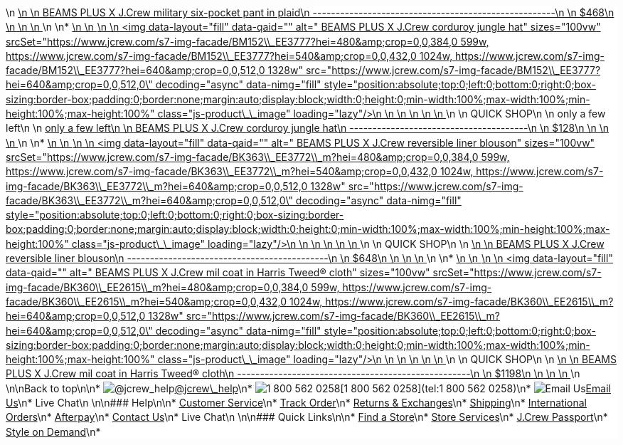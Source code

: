 \n    [\n    \n    BEAMS PLUS X J.Crew military six-pocket pant in plaid\n    -----------------------------------------------------\n    \n    $468\n    \n    \n    \n    ](/p/mens/categories/clothing/pants-and-chinos/beams-plus-x-jcrew-military-six-pocket-pant-in-plaid/BI537?display=standard&fit=Classic&color_name=tartan-check&colorProductCode=BI537)\n    \n*   [\n    \n    ![ BEAMS PLUS X J.Crew corduroy jungle hat](data:image/gif;base64,R0lGODlhAQABAIAAAAAAAP///yH5BAEAAAAALAAAAAABAAEAAAIBRAA7)\n    \n    <img data-layout=\"fill\" data-qaid=\"\" alt=\" BEAMS PLUS X J.Crew corduroy jungle hat\" sizes=\"100vw\" srcSet=\"https://www.jcrew.com/s7-img-facade/BM152\\_EE3777?hei=480&amp;crop=0,0,384,0 599w, https://www.jcrew.com/s7-img-facade/BM152\\_EE3777?hei=540&amp;crop=0,0,432,0 1024w, https://www.jcrew.com/s7-img-facade/BM152\\_EE3777?hei=640&amp;crop=0,0,512,0 1328w\" src=\"https://www.jcrew.com/s7-img-facade/BM152\\_EE3777?hei=640&amp;crop=0,0,512,0\" decoding=\"async\" data-nimg=\"fill\" style=\"position:absolute;top:0;left:0;bottom:0;right:0;box-sizing:border-box;padding:0;border:none;margin:auto;display:block;width:0;height:0;min-width:100%;max-width:100%;min-height:100%;max-height:100%\" class=\"js-product\\_\\_image\" loading=\"lazy\"/>\n    \n    \n    \n    \n    \n    ](/p/mens/categories/accessories/scarves-hats-and-gloves/hats/beams-plus-x-jcrew-corduroy-jungle-hat/BM152?display=standard&fit=Classic&color_name=tartan-check&colorProductCode=BM152)\n    \n    QUICK SHOP\n    \n    only a few left\n    \n    [only a few left\n    \n    BEAMS PLUS X J.Crew corduroy jungle hat\n    ---------------------------------------\n    \n    $128\n    \n    \n    \n    ](/p/mens/categories/accessories/scarves-hats-and-gloves/hats/beams-plus-x-jcrew-corduroy-jungle-hat/BM152?display=standard&fit=Classic&color_name=tartan-check&colorProductCode=BM152)\n    \n*   [\n    \n    ![ BEAMS PLUS X J.Crew reversible liner blouson](data:image/gif;base64,R0lGODlhAQABAIAAAAAAAP///yH5BAEAAAAALAAAAAABAAEAAAIBRAA7)\n    \n    <img data-layout=\"fill\" data-qaid=\"\" alt=\" BEAMS PLUS X J.Crew reversible liner blouson\" sizes=\"100vw\" srcSet=\"https://www.jcrew.com/s7-img-facade/BK363\\_EE3772\\_m?hei=480&amp;crop=0,0,384,0 599w, https://www.jcrew.com/s7-img-facade/BK363\\_EE3772\\_m?hei=540&amp;crop=0,0,432,0 1024w, https://www.jcrew.com/s7-img-facade/BK363\\_EE3772\\_m?hei=640&amp;crop=0,0,512,0 1328w\" src=\"https://www.jcrew.com/s7-img-facade/BK363\\_EE3772\\_m?hei=640&amp;crop=0,0,512,0\" decoding=\"async\" data-nimg=\"fill\" style=\"position:absolute;top:0;left:0;bottom:0;right:0;box-sizing:border-box;padding:0;border:none;margin:auto;display:block;width:0;height:0;min-width:100%;max-width:100%;min-height:100%;max-height:100%\" class=\"js-product\\_\\_image\" loading=\"lazy\"/>\n    \n    \n    \n    \n    \n    ](/p/mens/categories/clothing/coats-and-jackets/chore-and-utility-jacket/beams-plus-x-jcrew-reversible-liner-blouson/BK363?display=standard&fit=Classic&color_name=off-white&colorProductCode=BK363)\n    \n    QUICK SHOP\n    \n    [\n    \n    BEAMS PLUS X J.Crew reversible liner blouson\n    --------------------------------------------\n    \n    $648\n    \n    \n    \n    ](/p/mens/categories/clothing/coats-and-jackets/chore-and-utility-jacket/beams-plus-x-jcrew-reversible-liner-blouson/BK363?display=standard&fit=Classic&color_name=off-white&colorProductCode=BK363)\n    \n*   [\n    \n    ![ BEAMS PLUS X J.Crew mil coat in Harris Tweed® cloth](data:image/gif;base64,R0lGODlhAQABAIAAAAAAAP///yH5BAEAAAAALAAAAAABAAEAAAIBRAA7)\n    \n    <img data-layout=\"fill\" data-qaid=\"\" alt=\" BEAMS PLUS X J.Crew mil coat in Harris Tweed® cloth\" sizes=\"100vw\" srcSet=\"https://www.jcrew.com/s7-img-facade/BK360\\_EE2615\\_m?hei=480&amp;crop=0,0,384,0 599w, https://www.jcrew.com/s7-img-facade/BK360\\_EE2615\\_m?hei=540&amp;crop=0,0,432,0 1024w, https://www.jcrew.com/s7-img-facade/BK360\\_EE2615\\_m?hei=640&amp;crop=0,0,512,0 1328w\" src=\"https://www.jcrew.com/s7-img-facade/BK360\\_EE2615\\_m?hei=640&amp;crop=0,0,512,0\" decoding=\"async\" data-nimg=\"fill\" style=\"position:absolute;top:0;left:0;bottom:0;right:0;box-sizing:border-box;padding:0;border:none;margin:auto;display:block;width:0;height:0;min-width:100%;max-width:100%;min-height:100%;max-height:100%\" class=\"js-product\\_\\_image\" loading=\"lazy\"/>\n    \n    \n    \n    \n    \n    ](/p/mens/categories/clothing/coats-and-jackets/chore-and-utility-jacket/beams-plus-x-jcrew-mil-coat-in-harris-tweed-cloth/BK360?display=standard&fit=Classic&color_name=olive&colorProductCode=BK360)\n    \n    QUICK SHOP\n    \n    [\n    \n    BEAMS PLUS X J.Crew mil coat in Harris Tweed® cloth\n    ---------------------------------------------------\n    \n    $1198\n    \n    \n    \n    ](/p/mens/categories/clothing/coats-and-jackets/chore-and-utility-jacket/beams-plus-x-jcrew-mil-coat-in-harris-tweed-cloth/BK360?display=standard&fit=Classic&color_name=olive&colorProductCode=BK360)\n    \n\nBack to top\n\n*   ![@jcrew_help](/next-static/images/sidecar-modules/footer/twitter-2.svg)[@jcrew\\_help](https://twitter.com/jcrew_help)\n*   ![1 800 562 0258](/next-static/images/sidecar-modules/footer/phone-2.svg)[1 800 562 0258](tel:1 800 562 0258)\n*   ![Email Us](/next-static/images/sidecar-modules/footer/email.svg)[Email Us](mailto:help@jcrew.com)\n*   Live Chat\n    \n\n### Help\n\n*   [Customer Service](/help/customer-service)\n*   [Track Order](/help/order-status)\n*   [Returns & Exchanges](/help/returns-exchanges)\n*   [Shipping](/help/shipping-handling)\n*   [International Orders](/help/international-orders)\n*   [Afterpay](/afterpay-faq)\n*   [Contact Us](/help/contact-us)\n*   Live Chat\n    \n\n### Quick Links\n\n*   [Find a Store](https://stores.jcrew.com/search)\n*   [Store Services](/s/store-services)\n*   [J.Crew Passport](/s/rewards)\n*   [Style on Demand](/s/style-on-demand)\n*